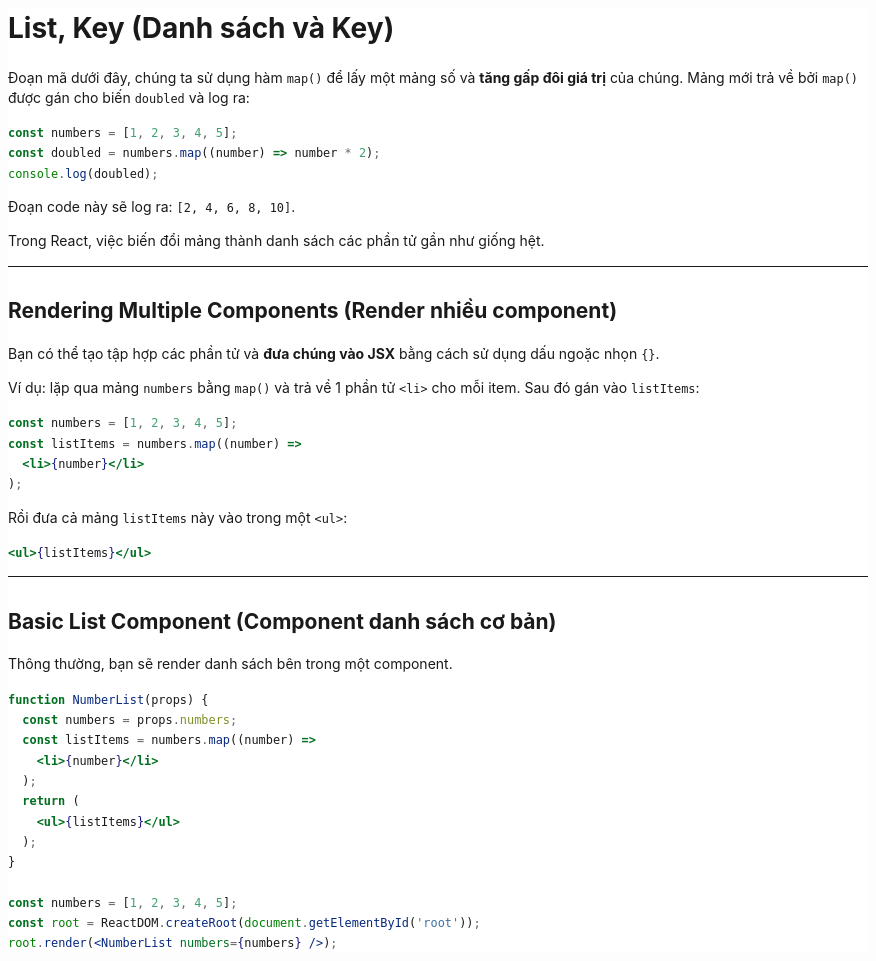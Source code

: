 
# List, Key (Danh sách và Key)

Đoạn mã dưới đây, chúng ta sử dụng hàm `map()` để lấy một mảng số và **tăng gấp đôi giá trị** của chúng. Mảng mới trả về bởi `map()` được gán cho biến `doubled` và log ra:

```jsx
const numbers = [1, 2, 3, 4, 5];
const doubled = numbers.map((number) => number * 2);
console.log(doubled);
```

Đoạn code này sẽ log ra: `[2, 4, 6, 8, 10]`.

Trong React, việc biến đổi mảng thành danh sách các phần tử gần như giống hệt.

---

## Rendering Multiple Components (Render nhiều component)

Bạn có thể tạo tập hợp các phần tử và **đưa chúng vào JSX** bằng cách sử dụng dấu ngoặc nhọn `{}`.

Ví dụ: lặp qua mảng `numbers` bằng `map()` và trả về 1 phần tử `<li>` cho mỗi item. Sau đó gán vào `listItems`:

```jsx
const numbers = [1, 2, 3, 4, 5];
const listItems = numbers.map((number) =>
  <li>{number}</li>
);
```

Rồi đưa cả mảng `listItems` này vào trong một `<ul>`:

```jsx
<ul>{listItems}</ul>
```

---

## Basic List Component (Component danh sách cơ bản)

Thông thường, bạn sẽ render danh sách bên trong một component.

```jsx
function NumberList(props) {
  const numbers = props.numbers;
  const listItems = numbers.map((number) =>
    <li>{number}</li>
  );
  return (
    <ul>{listItems}</ul>
  );
}

const numbers = [1, 2, 3, 4, 5];
const root = ReactDOM.createRoot(document.getElementById('root'));
root.render(<NumberList numbers={numbers} />);
```
